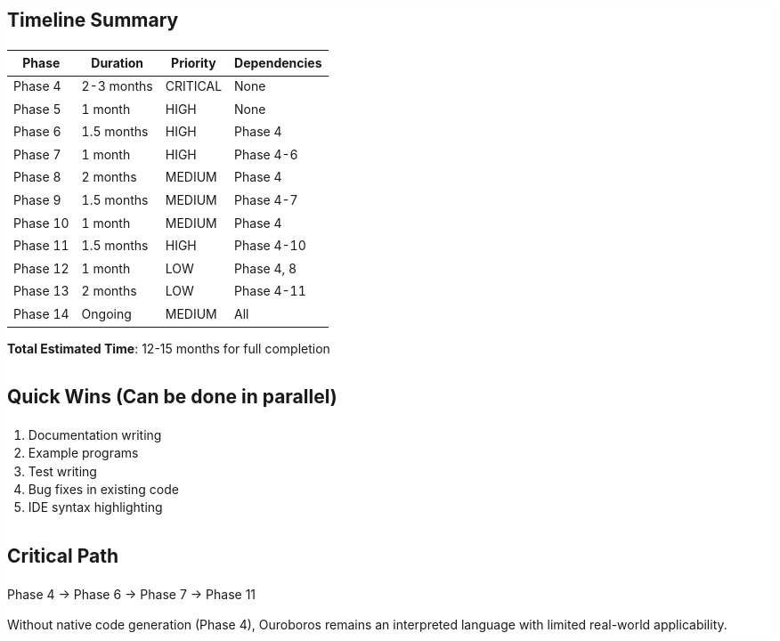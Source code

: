 
## Timeline Summary

| Phase | Duration | Priority | Dependencies |
|-------|----------|----------|--------------|
| Phase 4 | 2-3 months | CRITICAL | None |
| Phase 5 | 1 month | HIGH | None |
| Phase 6 | 1.5 months | HIGH | Phase 4 |
| Phase 7 | 1 month | HIGH | Phase 4-6 |
| Phase 8 | 2 months | MEDIUM | Phase 4 |
| Phase 9 | 1.5 months | MEDIUM | Phase 4-7 |
| Phase 10 | 1 month | MEDIUM | Phase 4 |
| Phase 11 | 1.5 months | HIGH | Phase 4-10 |
| Phase 12 | 1 month | LOW | Phase 4, 8 |
| Phase 13 | 2 months | LOW | Phase 4-11 |
| Phase 14 | Ongoing | MEDIUM | All |

**Total Estimated Time**: 12-15 months for full completion

## Quick Wins (Can be done in parallel)
1. Documentation writing
2. Example programs
3. Test writing
4. Bug fixes in existing code
5. IDE syntax highlighting

## Critical Path
Phase 4 → Phase 6 → Phase 7 → Phase 11

Without native code generation (Phase 4), Ouroboros remains an interpreted language with limited real-world applicability. 